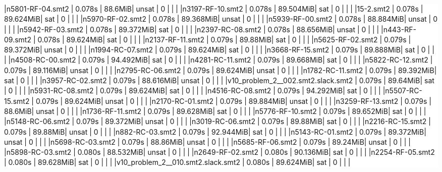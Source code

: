 |n5801-RF-04.smt2                                             |    0.078s | 88.6MiB| unsat | 0 |  |  |
|n3197-RF-10.smt2                                             |    0.078s | 89.504MiB| sat | 0 |  |  |
|15-2.smt2                                                    |    0.078s | 89.624MiB| sat | 0 |  |  |
|n5970-RF-02.smt2                                             |    0.078s | 89.368MiB| unsat | 0 |  |  |
|n5939-RF-00.smt2                                             |    0.078s | 88.884MiB| unsat | 0 |  |  |
|n5942-RF-03.smt2                                             |    0.078s | 89.372MiB| sat | 0 |  |  |
|n2397-RC-08.smt2                                             |    0.078s | 88.656MiB| unsat | 0 |  |  |
|n443-RF-09.smt2                                              |    0.078s | 89.624MiB| sat | 0 |  |  |
|n2137-RF-11.smt2                                             |    0.079s | 89.88MiB| sat | 0 |  |  |
|n5625-RF-02.smt2                                             |    0.079s | 89.372MiB| unsat | 0 |  |  |
|n1994-RC-07.smt2                                             |    0.079s | 89.624MiB| sat | 0 |  |  |
|n3668-RF-15.smt2                                             |    0.079s | 89.888MiB| sat | 0 |  |  |
|n4508-RC-00.smt2                                             |    0.079s | 94.492MiB| sat | 0 |  |  |
|n4281-RC-11.smt2                                             |    0.079s | 89.668MiB| sat | 0 |  |  |
|n5822-RC-12.smt2                                             |    0.079s | 89.116MiB| unsat | 0 |  |  |
|n2795-RC-06.smt2                                             |    0.079s | 89.624MiB| unsat | 0 |  |  |
|n1782-RC-11.smt2                                             |    0.079s | 89.392MiB| sat | 0 |  |  |
|n3957-RC-02.smt2                                             |    0.079s | 88.616MiB| unsat | 0 |  |  |
|v10_problem_2__002.smt2.slack.smt2                           |    0.079s | 89.64MiB| sat | 0 |  |  |
|n5931-RC-08.smt2                                             |    0.079s | 89.624MiB| sat | 0 |  |  |
|n4516-RC-08.smt2                                             |    0.079s | 94.292MiB| sat | 0 |  |  |
|n5507-RC-15.smt2                                             |    0.079s | 89.624MiB| unsat | 0 |  |  |
|n2170-RC-01.smt2                                             |    0.079s | 89.884MiB| unsat | 0 |  |  |
|n3259-RF-13.smt2                                             |    0.079s | 88.6MiB| unsat | 0 |  |  |
|n1736-RF-11.smt2                                             |    0.079s | 89.628MiB| sat | 0 |  |  |
|n5776-RF-10.smt2                                             |    0.079s | 89.652MiB| sat | 0 |  |  |
|n5148-RC-06.smt2                                             |    0.079s | 89.372MiB| unsat | 0 |  |  |
|n3019-RC-06.smt2                                             |    0.079s | 89.88MiB| sat | 0 |  |  |
|n2216-RC-15.smt2                                             |    0.079s | 89.88MiB| unsat | 0 |  |  |
|n882-RC-03.smt2                                              |    0.079s | 92.944MiB| sat | 0 |  |  |
|n5143-RC-01.smt2                                             |    0.079s | 89.372MiB| unsat | 0 |  |  |
|n5698-RC-03.smt2                                             |    0.079s | 88.86MiB| unsat | 0 |  |  |
|n5685-RF-06.smt2                                             |    0.079s | 89.24MiB| unsat | 0 |  |  |
|n5898-RC-03.smt2                                             |    0.080s | 88.532MiB| unsat | 0 |  |  |
|n2649-RF-02.smt2                                             |    0.080s | 90.136MiB| sat | 0 |  |  |
|n2254-RF-05.smt2                                             |    0.080s | 89.628MiB| sat | 0 |  |  |
|v10_problem_2__010.smt2.slack.smt2                           |    0.080s | 89.624MiB| sat | 0 |  |  |